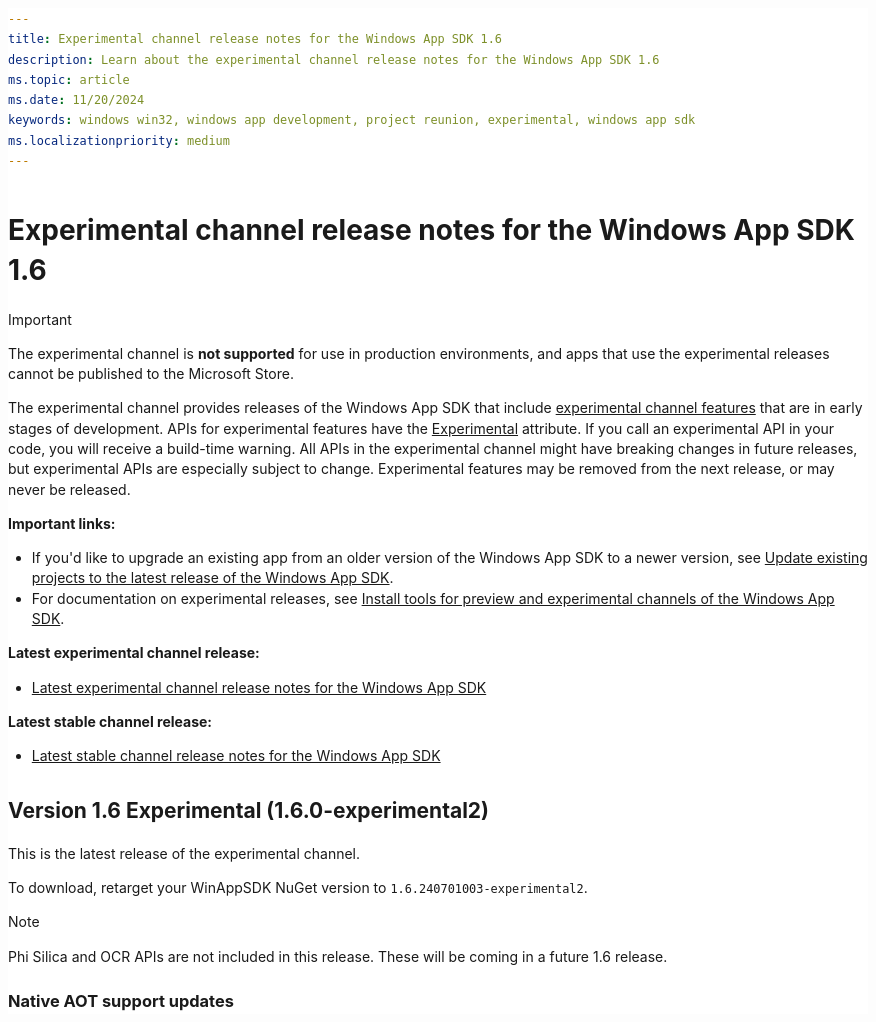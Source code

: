 ```yaml
---
title: Experimental channel release notes for the Windows App SDK 1.6
description: Learn about the experimental channel release notes for the Windows App SDK 1.6
ms.topic: article
ms.date: 11/20/2024
keywords: windows win32, windows app development, project reunion, experimental, windows app sdk
ms.localizationpriority: medium
---
```


# Experimental channel release notes for the Windows App SDK 1.6

> [!IMPORTANT]
> The experimental channel is **not supported** for use in production environments, and apps that use the experimental releases cannot be published to the Microsoft Store.

The experimental channel provides releases of the Windows App SDK that include [experimental channel features](../release-channels.md#features-available-by-release-channel) that are in early stages of development. APIs for experimental features have the [Experimental](/uwp/api/Windows.Foundation.Metadata.ExperimentalAttribute) attribute. If you call an experimental API in your code, you will receive a build-time warning. All APIs in the experimental channel might have breaking changes in future releases, but experimental APIs are especially subject to change. Experimental features may be removed from the next release, or may never be released.

**Important links:**

- If you'd like to upgrade an existing app from an older version of the Windows App SDK to a newer version, see [Update existing projects to the latest release of the Windows App SDK](../update-existing-projects-to-the-latest-release.md).
- For documentation on experimental releases, see [Install tools for preview and experimental channels of the Windows App SDK](../preview-experimental-install.md).

**Latest experimental channel release:**

- [Latest experimental channel release notes for the Windows App SDK](../experimental-channel.md)

**Latest stable channel release:**

- [Latest stable channel release notes for the Windows App SDK](../stable-channel.md)

## Version 1.6 Experimental (1.6.0-experimental2)

This is the latest release of the experimental channel.

To download, retarget your WinAppSDK NuGet version to `1.6.240701003-experimental2`.

> [!NOTE]
> Phi Silica and OCR APIs are not included in this release. These will be coming in a future 1.6 release.

### Native AOT support updates
